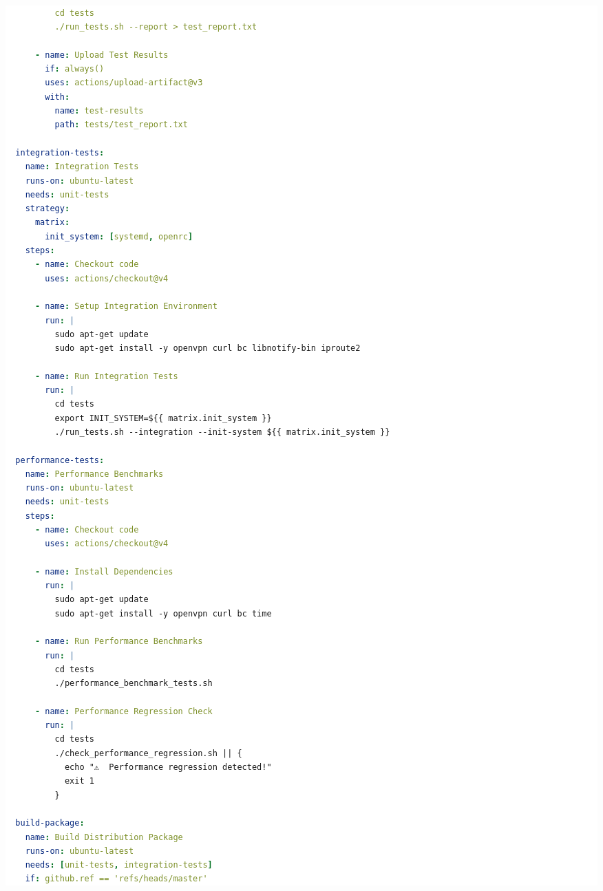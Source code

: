 ```yaml
          cd tests
          ./run_tests.sh --report > test_report.txt

      - name: Upload Test Results
        if: always()
        uses: actions/upload-artifact@v3
        with:
          name: test-results
          path: tests/test_report.txt

  integration-tests:
    name: Integration Tests
    runs-on: ubuntu-latest
    needs: unit-tests
    strategy:
      matrix:
        init_system: [systemd, openrc]
    steps:
      - name: Checkout code
        uses: actions/checkout@v4

      - name: Setup Integration Environment
        run: |
          sudo apt-get update
          sudo apt-get install -y openvpn curl bc libnotify-bin iproute2

      - name: Run Integration Tests
        run: |
          cd tests
          export INIT_SYSTEM=${{ matrix.init_system }}
          ./run_tests.sh --integration --init-system ${{ matrix.init_system }}

  performance-tests:
    name: Performance Benchmarks
    runs-on: ubuntu-latest
    needs: unit-tests
    steps:
      - name: Checkout code
        uses: actions/checkout@v4

      - name: Install Dependencies
        run: |
          sudo apt-get update
          sudo apt-get install -y openvpn curl bc time

      - name: Run Performance Benchmarks
        run: |
          cd tests
          ./performance_benchmark_tests.sh

      - name: Performance Regression Check
        run: |
          cd tests
          ./check_performance_regression.sh || {
            echo "⚠️  Performance regression detected!"
            exit 1
          }

  build-package:
    name: Build Distribution Package
    runs-on: ubuntu-latest
    needs: [unit-tests, integration-tests]
    if: github.ref == 'refs/heads/master'
```